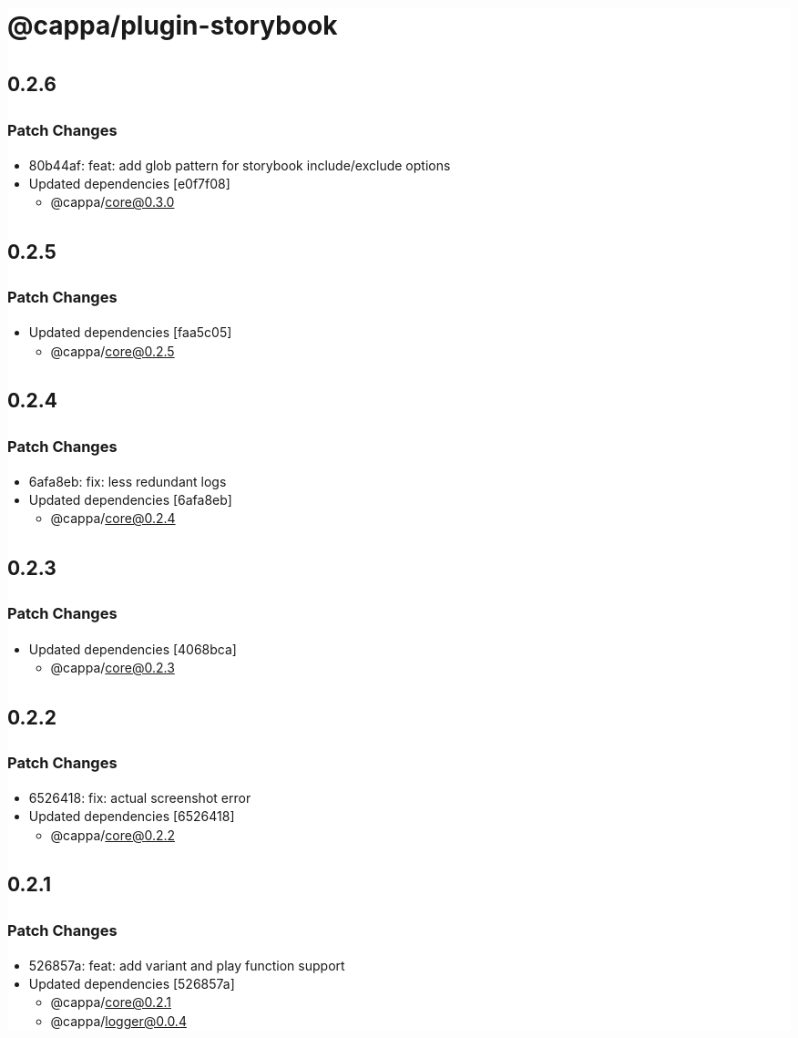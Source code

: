 # @cappa/plugin-storybook

## 0.2.6

### Patch Changes

- 80b44af: feat: add glob pattern for storybook include/exclude options
- Updated dependencies [e0f7f08]
  - @cappa/core@0.3.0

## 0.2.5

### Patch Changes

- Updated dependencies [faa5c05]
  - @cappa/core@0.2.5

## 0.2.4

### Patch Changes

- 6afa8eb: fix: less redundant logs
- Updated dependencies [6afa8eb]
  - @cappa/core@0.2.4

## 0.2.3

### Patch Changes

- Updated dependencies [4068bca]
  - @cappa/core@0.2.3

## 0.2.2

### Patch Changes

- 6526418: fix: actual screenshot error
- Updated dependencies [6526418]
  - @cappa/core@0.2.2

## 0.2.1

### Patch Changes

- 526857a: feat: add variant and play function support
- Updated dependencies [526857a]
  - @cappa/core@0.2.1
  - @cappa/logger@0.0.4
